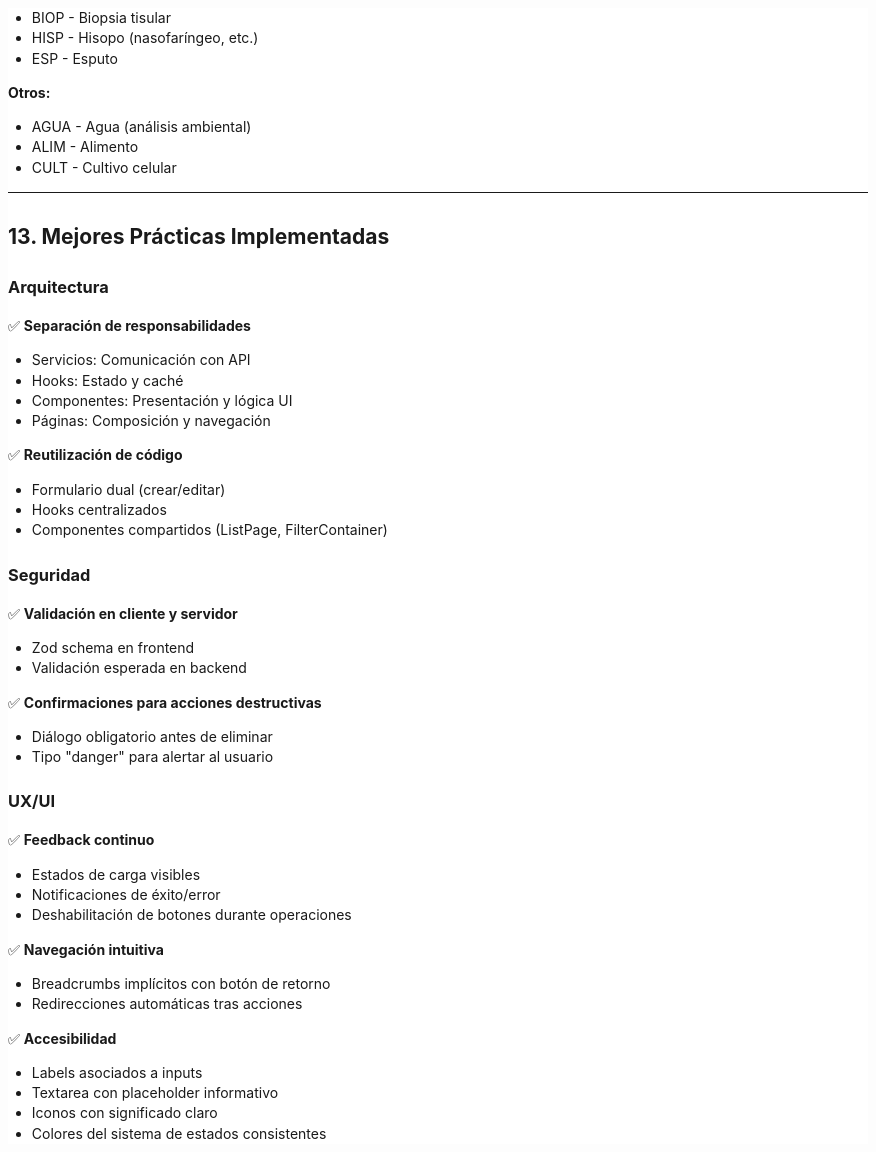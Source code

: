 - BIOP - Biopsia tisular
- HISP - Hisopo (nasofaríngeo, etc.)
- ESP - Esputo

**Otros:**

- AGUA - Agua (análisis ambiental)
- ALIM - Alimento
- CULT - Cultivo celular

---

## 13. Mejores Prácticas Implementadas

### Arquitectura

✅ **Separación de responsabilidades**

- Servicios: Comunicación con API
- Hooks: Estado y caché
- Componentes: Presentación y lógica UI
- Páginas: Composición y navegación

✅ **Reutilización de código**

- Formulario dual (crear/editar)
- Hooks centralizados
- Componentes compartidos (ListPage, FilterContainer)

### Seguridad

✅ **Validación en cliente y servidor**

- Zod schema en frontend
- Validación esperada en backend

✅ **Confirmaciones para acciones destructivas**

- Diálogo obligatorio antes de eliminar
- Tipo "danger" para alertar al usuario

### UX/UI

✅ **Feedback continuo**

- Estados de carga visibles
- Notificaciones de éxito/error
- Deshabilitación de botones durante operaciones

✅ **Navegación intuitiva**

- Breadcrumbs implícitos con botón de retorno
- Redirecciones automáticas tras acciones

✅ **Accesibilidad**

- Labels asociados a inputs
- Textarea con placeholder informativo
- Iconos con significado claro
- Colores del sistema de estados consistentes
